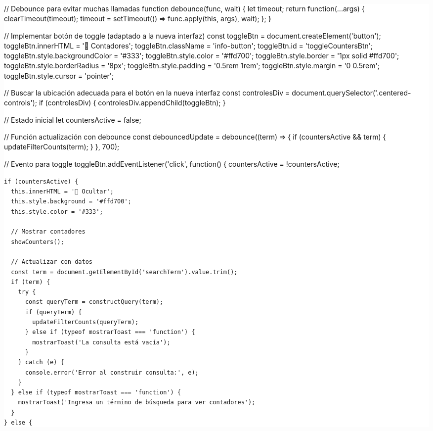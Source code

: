   // Debounce para evitar muchas llamadas
  function debounce(func, wait) {
    let timeout;
    return function(...args) {
      clearTimeout(timeout);
      timeout = setTimeout(() => func.apply(this, args), wait);
    };
  }
  
  // Implementar botón de toggle (adaptado a la nueva interfaz)
  const toggleBtn = document.createElement('button');
  toggleBtn.innerHTML = '🔢 Contadores';
  toggleBtn.className = 'info-button';
  toggleBtn.id = 'toggleCountersBtn';
  toggleBtn.style.backgroundColor = '#333';
  toggleBtn.style.color = '#ffd700';
  toggleBtn.style.border = '1px solid #ffd700';
  toggleBtn.style.borderRadius = '8px';
  toggleBtn.style.padding = '0.5rem 1rem';
  toggleBtn.style.margin = '0 0.5rem';
  toggleBtn.style.cursor = 'pointer';
  
  // Buscar la ubicación adecuada para el botón en la nueva interfaz
  const controlesDiv = document.querySelector('.centered-controls');
  if (controlesDiv) {
    controlesDiv.appendChild(toggleBtn);
  }
  
  // Estado inicial
  let countersActive = false;
  
  // Función actualización con debounce
  const debouncedUpdate = debounce((term) => {
    if (countersActive && term) {
      updateFilterCounts(term);
    }
  }, 700);
  
  // Evento para toggle
  toggleBtn.addEventListener('click', function() {
    countersActive = !countersActive;
    
    if (countersActive) {
      this.innerHTML = '🔢 Ocultar';
      this.style.background = '#ffd700';
      this.style.color = '#333';
      
      // Mostrar contadores
      showCounters();
      
      // Actualizar con datos
      const term = document.getElementById('searchTerm').value.trim();
      if (term) {
        try {
          const queryTerm = constructQuery(term);
          if (queryTerm) {
            updateFilterCounts(queryTerm);
          } else if (typeof mostrarToast === 'function') {
            mostrarToast('La consulta está vacía');
          }
        } catch (e) {
          console.error('Error al construir consulta:', e);
        }
      } else if (typeof mostrarToast === 'function') {
        mostrarToast('Ingresa un término de búsqueda para ver contadores');
      }
    } else {